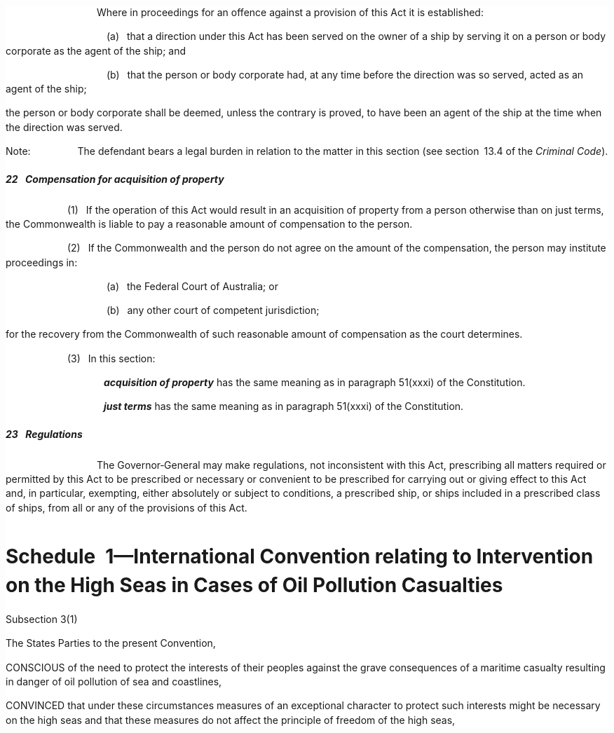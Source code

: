                    Where in proceedings for an offence against a provision of this Act it is established:

                     (a)  that a direction under this Act has been served on the owner of a ship by serving it on a person or body corporate as the agent of the ship; and

                     (b)  that the person or body corporate had, at any time before the direction was so served, acted as an agent of the ship;

the person or body corporate shall be deemed, unless the contrary is proved, to have been an agent of the ship at the time when the direction was served.

Note:          The defendant bears a legal burden in relation to the matter in this section (see section 13.4 of the _Criminal Code_).

##### <a id="22"></a>22  Compensation for acquisition of property

             (1)  If the operation of this Act would result in an acquisition of property from a person otherwise than on just terms, the Commonwealth is liable to pay a reasonable amount of compensation to the person.

             (2)  If the Commonwealth and the person do not agree on the amount of the compensation, the person may institute proceedings in:

                     (a)  the Federal Court of Australia; or

                     (b)  any other court of competent jurisdiction;

for the recovery from the Commonwealth of such reasonable amount of compensation as the court determines.

             (3)  In this section:

                    <a name="acquisit-properti"></a>**_acquisition of property_** has the same meaning as in paragraph 51(xxxi) of the Constitution.

                    <a name="just-term"></a>**_just terms_** has the same meaning as in paragraph 51(xxxi) of the Constitution.

##### <a id="23"></a>23  Regulations

                   The Governor‑General may make regulations, not inconsistent with this Act, prescribing all matters required or permitted by this Act to be prescribed or necessary or convenient to be prescribed for carrying out or giving effect to this Act and, in particular, exempting, either absolutely or subject to conditions, a prescribed ship, or ships included in a prescribed class of ships, from all or any of the provisions of this Act.

# Schedule 1—International Convention relating to Intervention on the High Seas in Cases of Oil Pollution Casualties 

Subsection 3(1)

The States Parties to the present Convention, 

CONSCIOUS of the need to protect the interests of their peoples against the grave consequences of a maritime casualty resulting in danger of oil pollution of sea and coastlines, 

CONVINCED that under these circumstances measures of an exceptional character to protect such interests might be necessary on the high seas and that these measures do not affect the principle of freedom of the high seas, 
